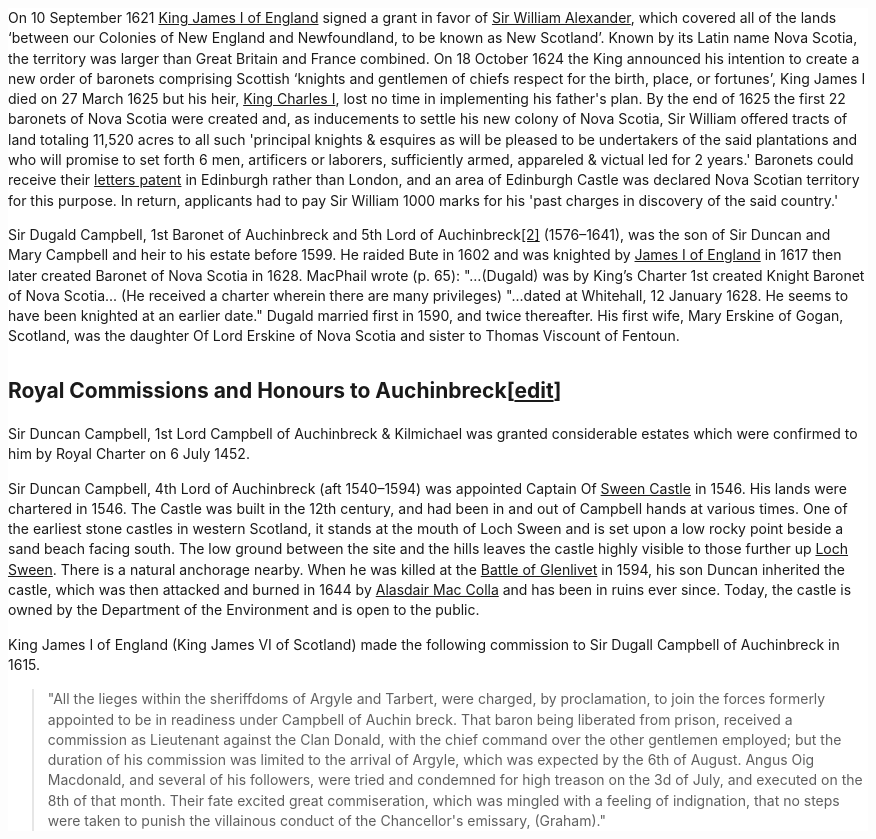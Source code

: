 On 10 September 1621 [King James I of England](https://en.wikipedia.org/wiki/James_I_of_England) signed a grant in favor of [Sir William Alexander](https://en.wikipedia.org/wiki/Sir_William_Alexander), which covered all of the lands ‘between our Colonies of New England and Newfoundland, to be known as New Scotland’. Known by its Latin name Nova Scotia, the territory was larger than Great Britain and France combined. On 18 October 1624 the King announced his intention to create a new order of baronets comprising Scottish ‘knights and gentlemen of chiefs respect for the birth, place, or fortunes’, King James I died on 27 March 1625 but his heir, [King Charles I](https://en.wikipedia.org/wiki/Charles_I_of_England), lost no time in implementing his father's plan. By the end of 1625 the first 22 baronets of Nova Scotia were created and, as inducements to settle his new colony of Nova Scotia, Sir William offered tracts of land totaling 11,520 acres to all such 'principal knights & esquires as will be pleased to be undertakers of the said plantations and who will promise to set forth 6 men, artificers or laborers, sufficiently armed, appareled & victual led for 2 years.' Baronets could receive their [letters patent](https://en.wikipedia.org/wiki/Letters_patent) in Edinburgh rather than London, and an area of Edinburgh Castle was declared Nova Scotian territory for this purpose. In return, applicants had to pay Sir William 1000 marks for his 'past charges in discovery of the said country.'

Sir Dugald Campbell, 1st Baronet of Auchinbreck and 5th Lord of Auchinbreck[[2]](https://en.wikipedia.org/wiki/Campbell_of_Auchinbreck#cite_note-thePeerage.com%E2%80%94Person_Page-2) (1576–1641), was the son of Sir Duncan and Mary Campbell and heir to his estate before 1599. He raided Bute in 1602 and was knighted by [James I of England](https://en.wikipedia.org/wiki/James_I_of_England) in 1617 then later created Baronet of Nova Scotia in 1628. MacPhail wrote (p. 65): "…(Dugald) was by King’s Charter 1st created Knight Baronet of Nova Scotia... (He received a charter wherein there are many privileges) "...dated at Whitehall, 12 January 1628. He seems to have been knighted at an earlier date." Dugald married first in 1590, and twice thereafter. His first wife, Mary Erskine of Gogan, Scotland, was the daughter Of Lord Erskine of Nova Scotia and sister to Thomas Viscount of Fentoun.

## Royal Commissions and Honours to Auchinbreck[[edit](https://en.wikipedia.org/w/index.php?title=Campbell_of_Auchinbreck&action=edit&section=6)]

Sir Duncan Campbell, 1st Lord Campbell of Auchinbreck & Kilmichael was granted considerable estates which were confirmed to him by Royal Charter on 6 July 1452.

Sir Duncan Campbell, 4th Lord of Auchinbreck (aft 1540–1594) was appointed Captain Of [Sween Castle](https://en.wikipedia.org/wiki/Sween_Castle) in 1546. His lands were chartered in 1546. The Castle was built in the 12th century, and had been in and out of Campbell hands at various times. One of the earliest stone castles in western Scotland, it stands at the mouth of Loch Sween and is set upon a low rocky point beside a sand beach facing south. The low ground between the site and the hills leaves the castle highly visible to those further up [Loch Sween](https://en.wikipedia.org/wiki/Loch_Sween). There is a natural anchorage nearby. When he was killed at the [Battle of Glenlivet](https://en.wikipedia.org/wiki/Battle_of_Glenlivet) in 1594, his son Duncan inherited the castle, which was then attacked and burned in 1644 by [Alasdair Mac Colla](https://en.wikipedia.org/wiki/Alasdair_Mac_Colla) and has been in ruins ever since. Today, the castle is owned by the Department of the Environment and is open to the public.

King James I of England (King James VI of Scotland) made the following commission to Sir Dugall Campbell of Auchinbreck in 1615.

> "All the lieges within the sheriffdoms of Argyle and Tarbert, were charged, by proclamation, to join the forces formerly appointed to be in readiness under Campbell of Auchin breck. That baron being liberated from prison, received a commission as Lieutenant against the Clan Donald, with the chief command over the other gentlemen employed; but the duration of his commission was limited to the arrival of Argyle, which was expected by the 6th of August. Angus Oig Macdonald, and several of his followers, were tried and condemned for high treason on the 3d of July, and executed on the 8th of that month. Their fate excited great commiseration, which was mingled with a feeling of indignation, that no steps were taken to punish the villainous conduct of the Chancellor's emissary, (Graham)."
